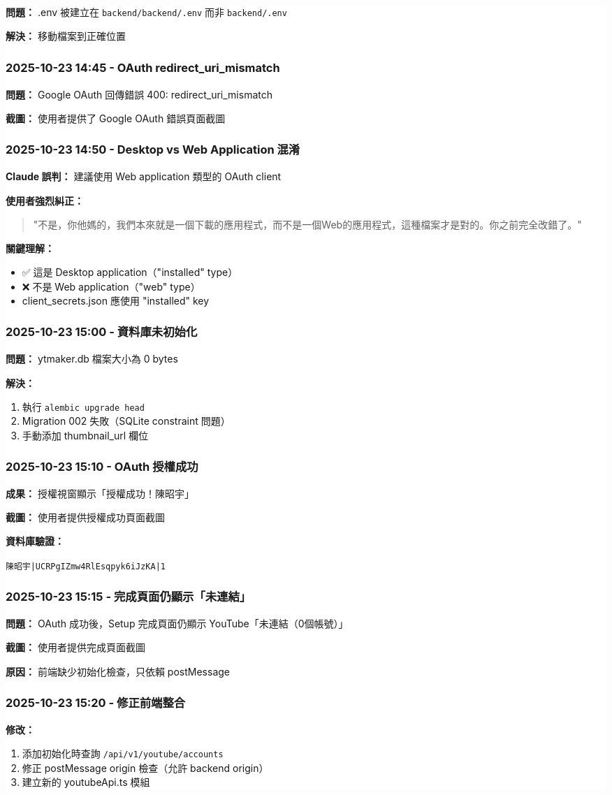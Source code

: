 **問題：** .env 被建立在 `backend/backend/.env` 而非 `backend/.env`

**解決：** 移動檔案到正確位置

### 2025-10-23 14:45 - OAuth redirect_uri_mismatch

**問題：** Google OAuth 回傳錯誤 400: redirect_uri_mismatch

**截圖：** 使用者提供了 Google OAuth 錯誤頁面截圖

### 2025-10-23 14:50 - Desktop vs Web Application 混淆

**Claude 誤判：** 建議使用 Web application 類型的 OAuth client

**使用者強烈糾正：**
> "不是，你他媽的，我們本來就是一個下載的應用程式，而不是一個Web的應用程式，這種檔案才是對的。你之前完全改錯了。"

**關鍵理解：**
- ✅ 這是 Desktop application（"installed" type）
- ❌ 不是 Web application（"web" type）
- client_secrets.json 應使用 "installed" key

### 2025-10-23 15:00 - 資料庫未初始化

**問題：** ytmaker.db 檔案大小為 0 bytes

**解決：**
1. 執行 `alembic upgrade head`
2. Migration 002 失敗（SQLite constraint 問題）
3. 手動添加 thumbnail_url 欄位

### 2025-10-23 15:10 - OAuth 授權成功

**成果：** 授權視窗顯示「授權成功！陳昭宇」

**截圖：** 使用者提供授權成功頁面截圖

**資料庫驗證：**
```
陳昭宇|UCRPgIZmw4RlEsqpyk6iJzKA|1
```

### 2025-10-23 15:15 - 完成頁面仍顯示「未連結」

**問題：** OAuth 成功後，Setup 完成頁面仍顯示 YouTube「未連結（0個帳號）」

**截圖：** 使用者提供完成頁面截圖

**原因：** 前端缺少初始化檢查，只依賴 postMessage

### 2025-10-23 15:20 - 修正前端整合

**修改：**
1. 添加初始化時查詢 `/api/v1/youtube/accounts`
2. 修正 postMessage origin 檢查（允許 backend origin）
3. 建立新的 youtubeApi.ts 模組
